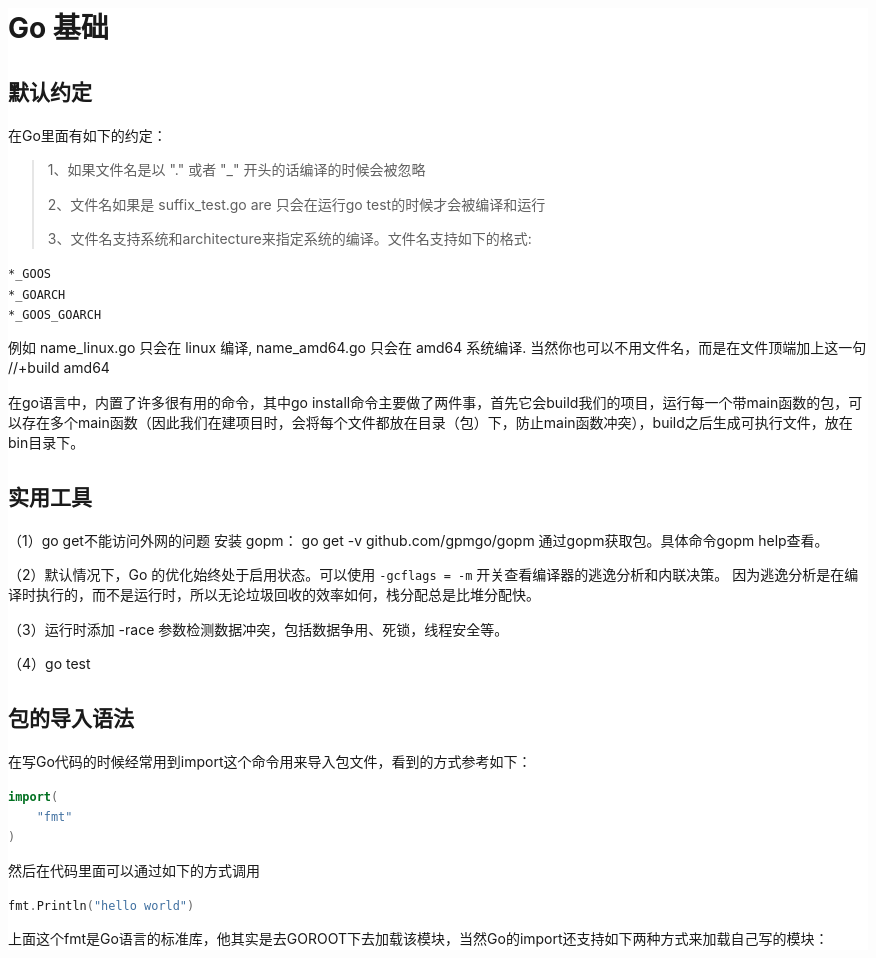 # Go 基础

## 默认约定

在Go里面有如下的约定：

> 1、如果文件名是以 "." 或者 "_" 开头的话编译的时候会被忽略
>
> 2、文件名如果是 suffix_test.go are 只会在运行go test的时候才会被编译和运行
>
> 3、文件名支持系统和architecture来指定系统的编译。文件名支持如下的格式:

```
*_GOOS
*_GOARCH
*_GOOS_GOARCH
```

  例如 name_linux.go 只会在 linux 编译, name_amd64.go 只会在 amd64 系统编译. 当然你也可以不用文件名，而是在文件顶端加上这一句 //+build amd64

  在go语言中，内置了许多很有用的命令，其中go install命令主要做了两件事，首先它会build我们的项目，运行每一个带main函数的包，可以存在多个main函数（因此我们在建项目时，会将每个文件都放在目录（包）下，防止main函数冲突），build之后生成可执行文件，放在bin目录下。

## 实用工具

（1）go get不能访问外网的问题
安装 gopm： go get -v github.com/gpmgo/gopm 
通过gopm获取包。具体命令gopm help查看。

（2）默认情况下，Go 的优化始终处于启用状态。可以使用 `-gcflags = -m` 开关查看编译器的逃逸分析和内联决策。
因为逃逸分析是在编译时执行的，而不是运行时，所以无论垃圾回收的效率如何，栈分配总是比堆分配快。

（3）运行时添加 -race 参数检测数据冲突，包括数据争用、死锁，线程安全等。

（4）go test

## 包的导入语法

 在写Go代码的时候经常用到import这个命令用来导入包文件，看到的方式参考如下：

```Go
import(
	"fmt"
)
```

  然后在代码里面可以通过如下的方式调用

```Go
fmt.Println("hello world")
```

上面这个fmt是Go语言的标准库，他其实是去GOROOT下去加载该模块，当然Go的import还支持如下两种方式来加载自己写的模块：
